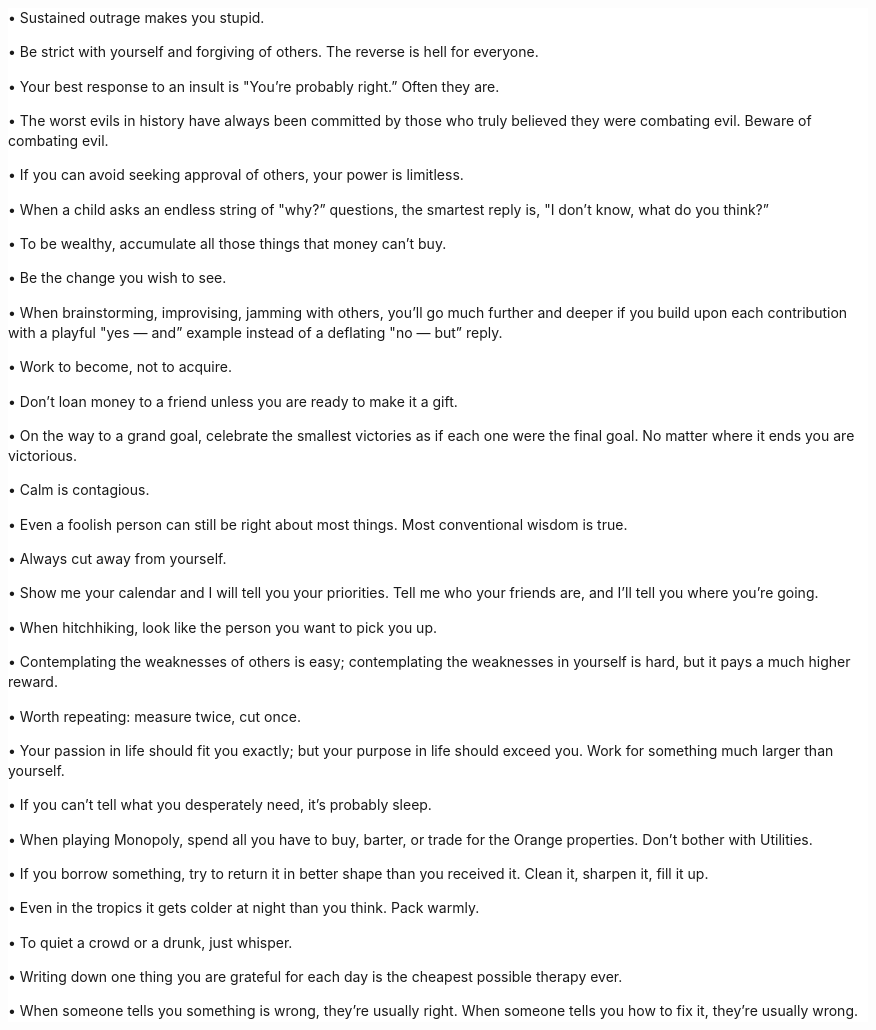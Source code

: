 • Sustained outrage makes you stupid.

• Be strict with yourself and forgiving of others. The reverse is hell for everyone.

• Your best response to an insult is "You’re probably right.” Often they are.

• The worst evils in history have always been committed by those who truly believed they were combating evil. Beware of combating evil.

• If you can avoid seeking approval of others, your power is limitless.

• When a child asks an endless string of "why?” questions, the smartest reply is, "I don’t know, what do you think?”

• To be wealthy, accumulate all those things that money can’t buy.

• Be the change you wish to see.

• When brainstorming, improvising, jamming with others, you’ll go much further and deeper if you build upon each contribution with a playful "yes — and” example instead of a deflating "no — but” reply.

• Work to become, not to acquire.

• Don’t loan money to a friend unless you are ready to make it a gift.

• On the way to a grand goal, celebrate the smallest victories as if each one were the final goal. No matter where it ends you are victorious.

• Calm is contagious.

• Even a foolish person can still be right about most things. Most conventional wisdom is true.

• Always cut away from yourself.

• Show me your calendar and I will tell you your priorities. Tell me who your friends are, and I’ll tell you where you’re going.

• When hitchhiking, look like the person you want to pick you up.

• Contemplating the weaknesses of others is easy; contemplating the weaknesses in yourself is hard, but it pays a much higher reward.

• Worth repeating: measure twice, cut once.

• Your passion in life should fit you exactly; but your purpose in life should exceed you. Work for something much larger than yourself.

• If you can’t tell what you desperately need, it’s probably sleep.

• When playing Monopoly, spend all you have to buy, barter, or trade for the Orange properties. Don’t bother with Utilities.

• If you borrow something, try to return it in better shape than you received it. Clean it, sharpen it, fill it up.

• Even in the tropics it gets colder at night than you think. Pack warmly.

• To quiet a crowd or a drunk, just whisper.

• Writing down one thing you are grateful for each day is the cheapest possible therapy ever.

• When someone tells you something is wrong, they’re usually right. When someone tells you how to fix it, they’re usually wrong.
